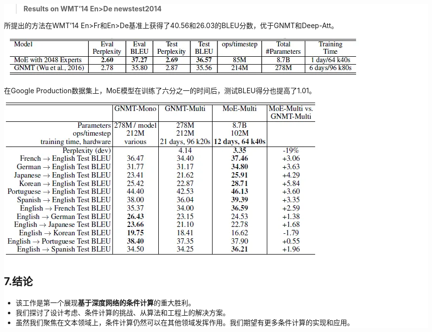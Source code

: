 > **Results on WMT’14 En>De newstest2014**

所提出的方法在WMT’14 En>Fr和En>De基准上获得了40.56和26.03的BLEU分数，优于GNMT和Deep-Att。

![](image/image_9vVrb4vP--.png)

在Google Production数据集上，MoE模型在训练了六分之一的时间后，测试BLEU得分也提高了1.01。

![](image/image_kO6_ltd0be.png)

## 7.结论

- 该工作是第一个展现**基于深度网络的条件计算**的重大胜利。
- 我们探讨了设计考虑、条件计算的挑战、从算法和工程上的解决方案。
- 虽然我们聚焦在文本领域上，条件计算仍然可以在其他领域发挥作用。我们期望有更多条件计算的实现和应用。

